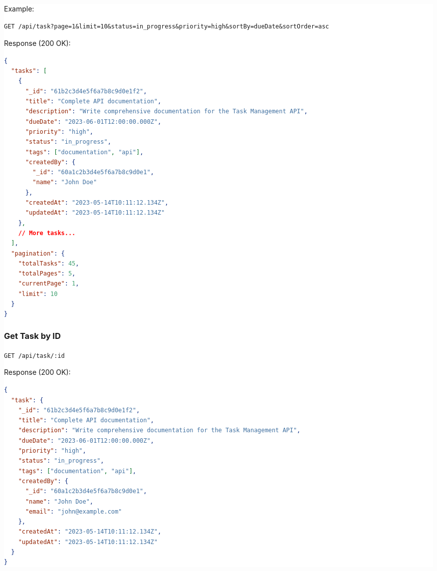 Example:
```
GET /api/task?page=1&limit=10&status=in_progress&priority=high&sortBy=dueDate&sortOrder=asc
```

Response (200 OK):
```json
{
  "tasks": [
    {
      "_id": "61b2c3d4e5f6a7b8c9d0e1f2",
      "title": "Complete API documentation",
      "description": "Write comprehensive documentation for the Task Management API",
      "dueDate": "2023-06-01T12:00:00.000Z",
      "priority": "high",
      "status": "in_progress",
      "tags": ["documentation", "api"],
      "createdBy": {
        "_id": "60a1c2b3d4e5f6a7b8c9d0e1",
        "name": "John Doe"
      },
      "createdAt": "2023-05-14T10:11:12.134Z",
      "updatedAt": "2023-05-14T10:11:12.134Z"
    },
    // More tasks...
  ],
  "pagination": {
    "totalTasks": 45,
    "totalPages": 5,
    "currentPage": 1,
    "limit": 10
  }
}
```

### Get Task by ID

```
GET /api/task/:id
```

Response (200 OK):
```json
{
  "task": {
    "_id": "61b2c3d4e5f6a7b8c9d0e1f2",
    "title": "Complete API documentation",
    "description": "Write comprehensive documentation for the Task Management API",
    "dueDate": "2023-06-01T12:00:00.000Z",
    "priority": "high",
    "status": "in_progress",
    "tags": ["documentation", "api"],
    "createdBy": {
      "_id": "60a1c2b3d4e5f6a7b8c9d0e1",
      "name": "John Doe",
      "email": "john@example.com"
    },
    "createdAt": "2023-05-14T10:11:12.134Z",
    "updatedAt": "2023-05-14T10:11:12.134Z"
  }
}
```

